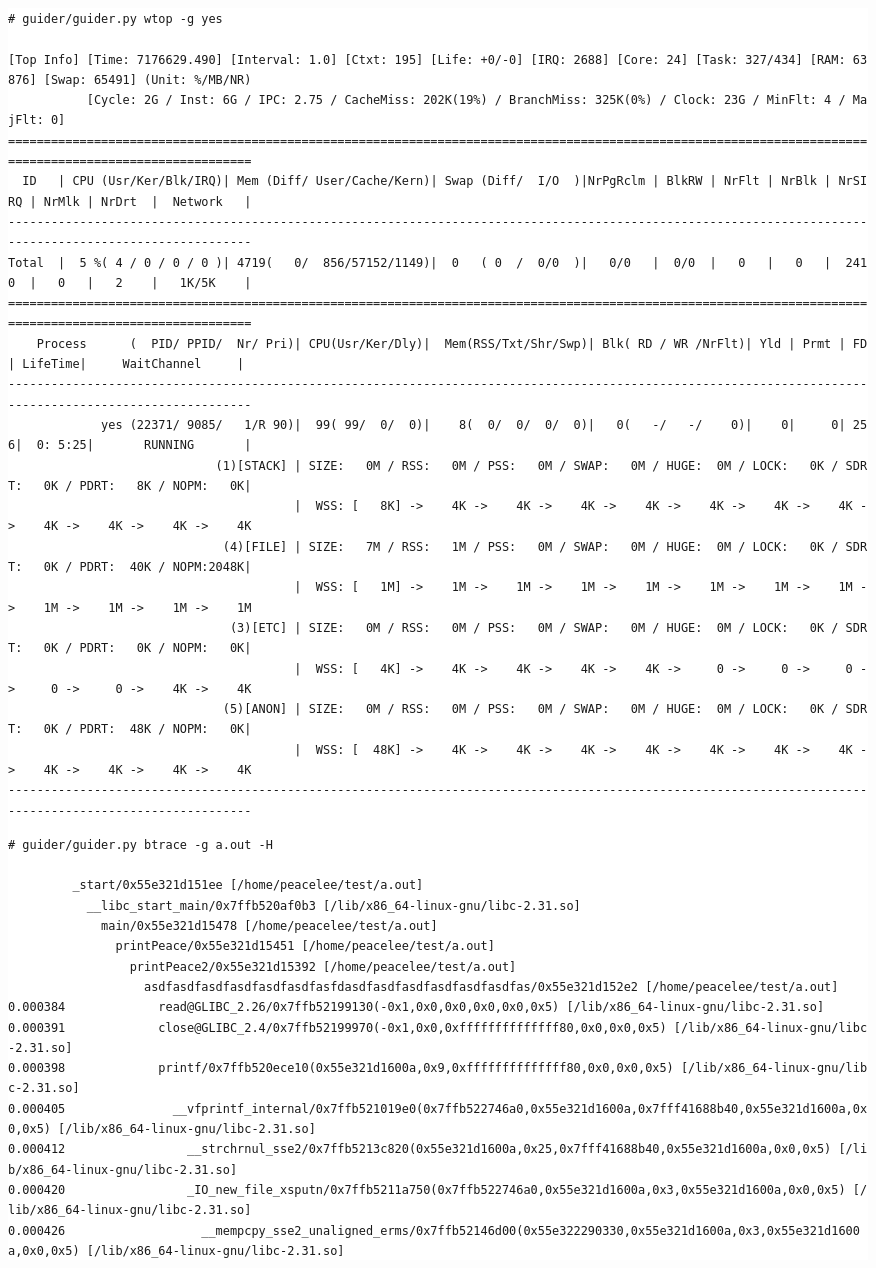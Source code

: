     # guider/guider.py wtop -g yes

    [Top Info] [Time: 7176629.490] [Interval: 1.0] [Ctxt: 195] [Life: +0/-0] [IRQ: 2688] [Core: 24] [Task: 327/434] [RAM: 63876] [Swap: 65491] (Unit: %/MB/NR)
               [Cycle: 2G / Inst: 6G / IPC: 2.75 / CacheMiss: 202K(19%) / BranchMiss: 325K(0%) / Clock: 23G / MinFlt: 4 / MajFlt: 0]
    ==========================================================================================================================================================
      ID   | CPU (Usr/Ker/Blk/IRQ)| Mem (Diff/ User/Cache/Kern)| Swap (Diff/  I/O  )|NrPgRclm | BlkRW | NrFlt | NrBlk | NrSIRQ | NrMlk | NrDrt  |  Network   |
    ----------------------------------------------------------------------------------------------------------------------------------------------------------
    Total  |  5 %( 4 / 0 / 0 / 0 )| 4719(   0/  856/57152/1149)|  0   ( 0  /  0/0  )|   0/0   |  0/0  |   0   |   0   |  2410  |   0   |   2    |   1K/5K    |
    ==========================================================================================================================================================
        Process      (  PID/ PPID/  Nr/ Pri)| CPU(Usr/Ker/Dly)|  Mem(RSS/Txt/Shr/Swp)| Blk( RD / WR /NrFlt)| Yld | Prmt | FD | LifeTime|     WaitChannel     |
    ----------------------------------------------------------------------------------------------------------------------------------------------------------
                 yes (22371/ 9085/   1/R 90)|  99( 99/  0/  0)|    8(  0/  0/  0/  0)|   0(   -/   -/    0)|    0|     0| 256|  0: 5:25|       RUNNING       |
                                 (1)[STACK] | SIZE:   0M / RSS:   0M / PSS:   0M / SWAP:   0M / HUGE:  0M / LOCK:   0K / SDRT:   0K / PDRT:   8K / NOPM:   0K|
                                            |  WSS: [   8K] ->    4K ->    4K ->    4K ->    4K ->    4K ->    4K ->    4K ->    4K ->    4K ->    4K ->    4K
                                  (4)[FILE] | SIZE:   7M / RSS:   1M / PSS:   0M / SWAP:   0M / HUGE:  0M / LOCK:   0K / SDRT:   0K / PDRT:  40K / NOPM:2048K|
                                            |  WSS: [   1M] ->    1M ->    1M ->    1M ->    1M ->    1M ->    1M ->    1M ->    1M ->    1M ->    1M ->    1M
                                   (3)[ETC] | SIZE:   0M / RSS:   0M / PSS:   0M / SWAP:   0M / HUGE:  0M / LOCK:   0K / SDRT:   0K / PDRT:   0K / NOPM:   0K|
                                            |  WSS: [   4K] ->    4K ->    4K ->    4K ->    4K ->     0 ->     0 ->     0 ->     0 ->     0 ->    4K ->    4K
                                  (5)[ANON] | SIZE:   0M / RSS:   0M / PSS:   0M / SWAP:   0M / HUGE:  0M / LOCK:   0K / SDRT:   0K / PDRT:  48K / NOPM:   0K|
                                            |  WSS: [  48K] ->    4K ->    4K ->    4K ->    4K ->    4K ->    4K ->    4K ->    4K ->    4K ->    4K ->    4K
    ----------------------------------------------------------------------------------------------------------------------------------------------------------

>>>
           
    # guider/guider.py btrace -g a.out -H

             _start/0x55e321d151ee [/home/peacelee/test/a.out]
               __libc_start_main/0x7ffb520af0b3 [/lib/x86_64-linux-gnu/libc-2.31.so]
                 main/0x55e321d15478 [/home/peacelee/test/a.out]
                   printPeace/0x55e321d15451 [/home/peacelee/test/a.out]
                     printPeace2/0x55e321d15392 [/home/peacelee/test/a.out]
                       asdfasdfasdfasdfasdfasdfasfdasdfasdfasdfasdfasdfasdfas/0x55e321d152e2 [/home/peacelee/test/a.out]
    0.000384             read@GLIBC_2.26/0x7ffb52199130(-0x1,0x0,0x0,0x0,0x0,0x5) [/lib/x86_64-linux-gnu/libc-2.31.so]
    0.000391             close@GLIBC_2.4/0x7ffb52199970(-0x1,0x0,0xffffffffffffff80,0x0,0x0,0x5) [/lib/x86_64-linux-gnu/libc-2.31.so]
    0.000398             printf/0x7ffb520ece10(0x55e321d1600a,0x9,0xffffffffffffff80,0x0,0x0,0x5) [/lib/x86_64-linux-gnu/libc-2.31.so]
    0.000405               __vfprintf_internal/0x7ffb521019e0(0x7ffb522746a0,0x55e321d1600a,0x7fff41688b40,0x55e321d1600a,0x0,0x5) [/lib/x86_64-linux-gnu/libc-2.31.so]
    0.000412                 __strchrnul_sse2/0x7ffb5213c820(0x55e321d1600a,0x25,0x7fff41688b40,0x55e321d1600a,0x0,0x5) [/lib/x86_64-linux-gnu/libc-2.31.so]
    0.000420                 _IO_new_file_xsputn/0x7ffb5211a750(0x7ffb522746a0,0x55e321d1600a,0x3,0x55e321d1600a,0x0,0x5) [/lib/x86_64-linux-gnu/libc-2.31.so]
    0.000426                   __mempcpy_sse2_unaligned_erms/0x7ffb52146d00(0x55e322290330,0x55e321d1600a,0x3,0x55e321d1600a,0x0,0x5) [/lib/x86_64-linux-gnu/libc-2.31.so]
